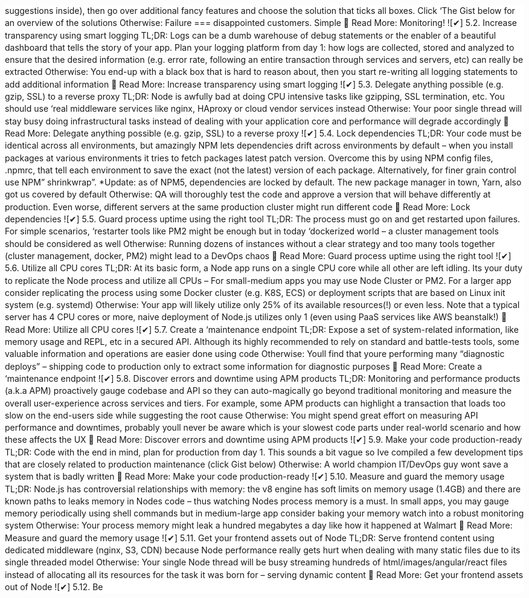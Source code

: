 suggestions inside), then go over additional fancy features and choose the solution that ticks all boxes. Click ‘The Gist below for an overview of the solutions Otherwise: Failure === disappointed customers. Simple 🔗 Read More: Monitoring! ![✔] 5.2. Increase transparency using smart logging TL;DR: Logs can be a dumb warehouse of debug statements or the enabler of a beautiful dashboard that tells the story of your app. Plan your logging platform from day 1: how logs are collected, stored and analyzed to ensure that the desired information (e.g. error rate, following an entire transaction through services and servers, etc) can really be extracted Otherwise: You end-up with a black box that is hard to reason about, then you start re-writing all logging statements to add additional information 🔗 Read More: Increase transparency using smart logging ![✔] 5.3. Delegate anything possible (e.g. gzip, SSL) to a reverse proxy TL;DR: Node is awfully bad at doing CPU intensive tasks like gzipping, SSL termination, etc. You should use ‘real middleware services like nginx, HAproxy or cloud vendor services instead Otherwise: Your poor single thread will stay busy doing infrastructural tasks instead of dealing with your application core and performance will degrade accordingly 🔗 Read More: Delegate anything possible (e.g. gzip, SSL) to a reverse proxy ![✔] 5.4. Lock dependencies TL;DR: Your code must be identical across all environments, but amazingly NPM lets dependencies drift across environments by default – when you install packages at various environments it tries to fetch packages latest patch version. Overcome this by using NPM config files, .npmrc, that tell each environment to save the exact (not the latest) version of each package. Alternatively, for finer grain control use NPM” shrinkwrap”. *Update: as of NPM5, dependencies are locked by default. The new package manager in town, Yarn, also got us covered by default Otherwise: QA will thoroughly test the code and approve a version that will behave differently at production. Even worse, different servers at the same production cluster might run different code 🔗 Read More: Lock dependencies ![✔] 5.5. Guard process uptime using the right tool TL;DR: The process must go on and get restarted upon failures. For simple scenarios, ‘restarter tools like PM2 might be enough but in today ‘dockerized world – a cluster management tools should be considered as well Otherwise: Running dozens of instances without a clear strategy and too many tools together (cluster management, docker, PM2) might lead to a DevOps chaos 🔗 Read More: Guard process uptime using the right tool ![✔] 5.6. Utilize all CPU cores TL;DR: At its basic form, a Node app runs on a single CPU core while all other are left idling. Its your duty to replicate the Node process and utilize all CPUs – For small-medium apps you may use Node Cluster or PM2. For a larger app consider replicating the process using some Docker cluster (e.g. K8S, ECS) or deployment scripts that are based on Linux init system (e.g. systemd) Otherwise: Your app will likely utilize only 25% of its available resources(!) or even less. Note that a typical server has 4 CPU cores or more, naive deployment of Node.js utilizes only 1 (even using PaaS services like AWS beanstalk!) 🔗 Read More: Utilize all CPU cores ![✔] 5.7. Create a ‘maintenance endpoint TL;DR: Expose a set of system-related information, like memory usage and REPL, etc in a secured API. Although its highly recommended to rely on standard and battle-tests tools, some valuable information and operations are easier done using code Otherwise: Youll find that youre performing many “diagnostic deploys” – shipping code to production only to extract some information for diagnostic purposes 🔗 Read More: Create a ‘maintenance endpoint ![✔] 5.8. Discover errors and downtime using APM products TL;DR: Monitoring and performance products (a.k.a APM) proactively gauge codebase and API so they can auto-magically go beyond traditional monitoring and measure the overall user-experience across services and tiers. For example, some APM products can highlight a transaction that loads too slow on the end-users side while suggesting the root cause Otherwise: You might spend great effort on measuring API performance and downtimes, probably youll never be aware which is your slowest code parts under real-world scenario and how these affects the UX 🔗 Read More: Discover errors and downtime using APM products ![✔] 5.9. Make your code production-ready TL;DR: Code with the end in mind, plan for production from day 1. This sounds a bit vague so Ive compiled a few development tips that are closely related to production maintenance (click Gist below) Otherwise: A world champion IT/DevOps guy wont save a system that is badly written 🔗 Read More: Make your code production-ready ![✔] 5.10. Measure and guard the memory usage TL;DR: Node.js has controversial relationships with memory: the v8 engine has soft limits on memory usage (1.4GB) and there are known paths to leaks memory in Nodes code – thus watching Nodes process memory is a must. In small apps, you may gauge memory periodically using shell commands but in medium-large app consider baking your memory watch into a robust monitoring system Otherwise: Your process memory might leak a hundred megabytes a day like how it happened at Walmart 🔗 Read More: Measure and guard the memory usage ![✔] 5.11. Get your frontend assets out of Node TL;DR: Serve frontend content using dedicated middleware (nginx, S3, CDN) because Node performance really gets hurt when dealing with many static files due to its single threaded model Otherwise: Your single Node thread will be busy streaming hundreds of html/images/angular/react files instead of allocating all its resources for the task it was born for – serving dynamic content 🔗 Read More: Get your frontend assets out of Node ![✔] 5.12. Be
